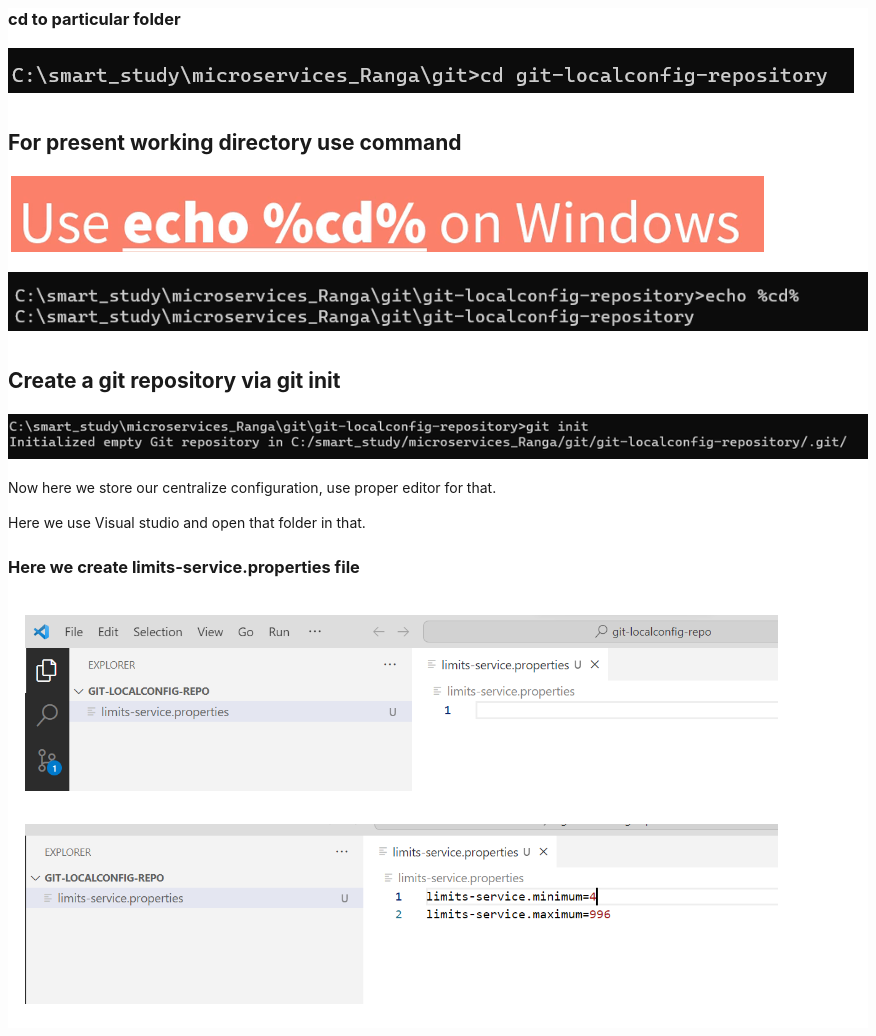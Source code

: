 ### cd to particular folder
![Alt text](image-36.png)

## For present working directory use command
![Alt text](image-37.png)

![Alt text](image-38.png)

## Create a git repository via git init
![Alt text](image-39.png)

Now here we store our centralize configuration, use proper editor for that.

Here we use Visual studio and open that folder in that.

### Here we create limits-service.properties file
![Alt text](image-40.png)
